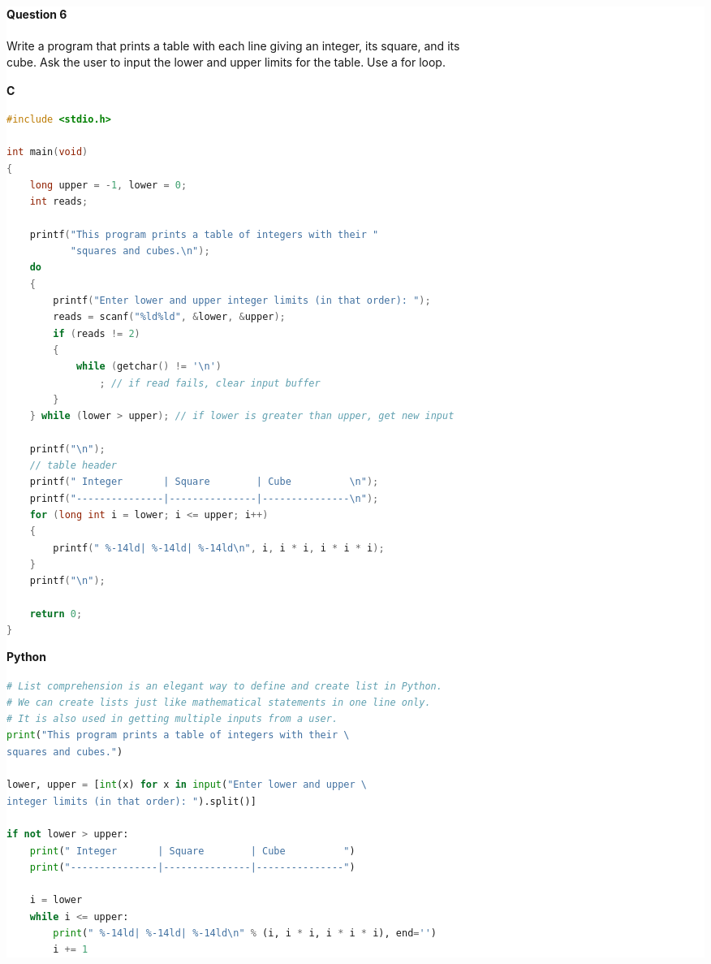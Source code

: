 #### Question 6
Write a program that prints a table with each line giving an integer, its square, and its  
cube. Ask the user to input the lower and upper limits for the table. Use a for loop. 

**C**
```C
#include <stdio.h>

int main(void)
{
    long upper = -1, lower = 0;
    int reads;

    printf("This program prints a table of integers with their "
           "squares and cubes.\n");
    do
    {
        printf("Enter lower and upper integer limits (in that order): ");
        reads = scanf("%ld%ld", &lower, &upper);
        if (reads != 2)
        {
            while (getchar() != '\n')
                ; // if read fails, clear input buffer
        }
    } while (lower > upper); // if lower is greater than upper, get new input

    printf("\n");
    // table header
    printf(" Integer       | Square        | Cube          \n");
    printf("---------------|---------------|---------------\n");
    for (long int i = lower; i <= upper; i++)
    {
        printf(" %-14ld| %-14ld| %-14ld\n", i, i * i, i * i * i);
    }
    printf("\n");

    return 0;
}
```

**Python**
```Python
# List comprehension is an elegant way to define and create list in Python. 
# We can create lists just like mathematical statements in one line only. 
# It is also used in getting multiple inputs from a user. 
print("This program prints a table of integers with their \
squares and cubes.")

lower, upper = [int(x) for x in input("Enter lower and upper \
integer limits (in that order): ").split()]

if not lower > upper:
    print(" Integer       | Square        | Cube          ")
    print("---------------|---------------|---------------")

    i = lower
    while i <= upper:
        print(" %-14ld| %-14ld| %-14ld\n" % (i, i * i, i * i * i), end='')
        i += 1
```
